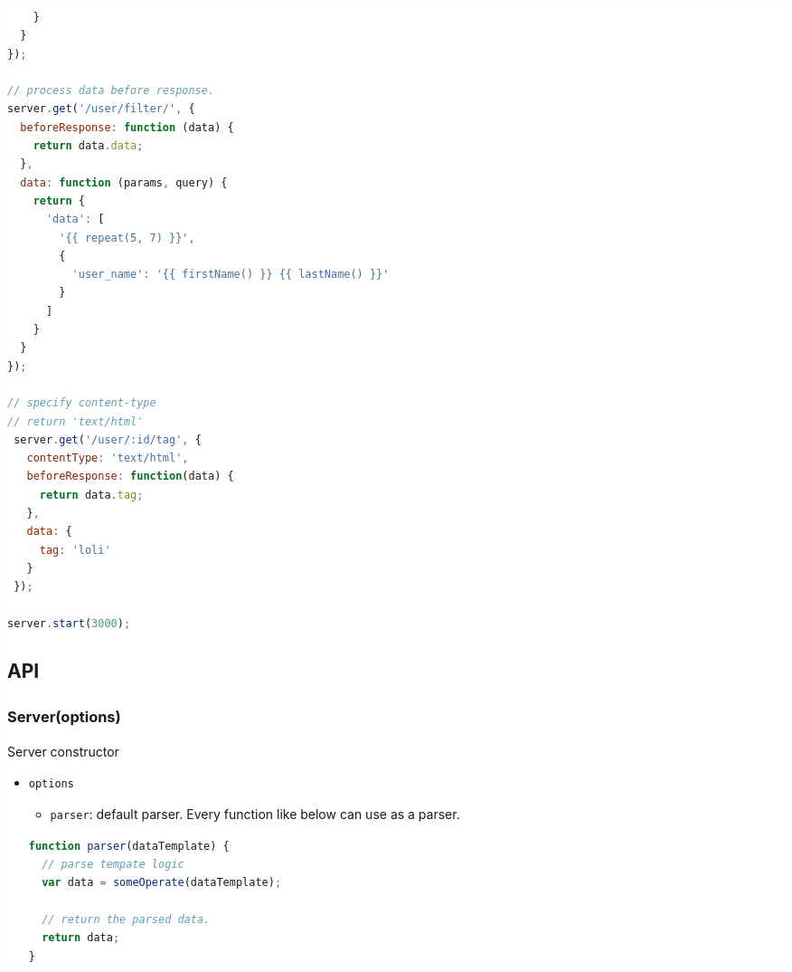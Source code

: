 ```javascript
    }
  }
});

// process data before response.
server.get('/user/filter/', {
  beforeResponse: function (data) {
    return data.data;
  },
  data: function (params, query) {
    return {
      'data': [
        '{{ repeat(5, 7) }}',
        {
          'user_name': '{{ firstName() }} {{ lastName() }}'
        }
      ]
    }
  }
});

// specify content-type
// return 'text/html'
 server.get('/user/:id/tag', {
   contentType: 'text/html',
   beforeResponse: function(data) {
     return data.tag;
   },
   data: {
     tag: 'loli'
   }
 });

server.start(3000);

```
## API

### Server(options)
Server constructor

 - `options`
   - `parser`:  default parser.  Every function like below can use as a parser.

    ```javascript
    function parser(dataTemplate) {
      // parse tempate logic
      var data = someOperate(dataTemplate);

      // return the parsed data.
      return data;
    }
